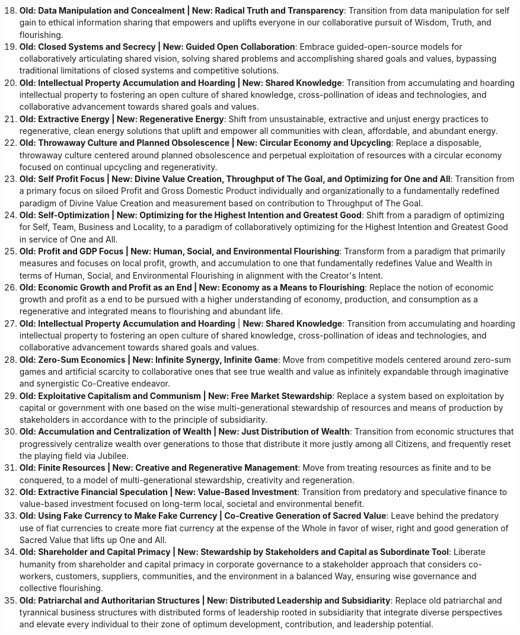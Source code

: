 18. **Old: Data Manipulation and Concealment | New: Radical Truth and Transparency**: Transition from data manipulation for self gain to ethical information sharing that empowers and uplifts everyone in our collaborative pursuit of Wisdom, Truth, and flourishing.  
19. **Old: Closed Systems and Secrecy | New: Guided Open Collaboration**: Embrace guided-open-source models for collaboratively articulating shared vision, solving shared problems and accomplishing shared goals and values, bypassing traditional limitations of closed systems and competitive solutions.
20. **Old: Intellectual Property Accumulation and Hoarding | New: Shared Knowledge**: Transition from accumulating and hoarding intellectual property to fostering an open culture of shared knowledge, cross-pollination of ideas and technologies, and collaborative advancement towards shared goals and values.
21. **Old: Extractive Energy | New: Regenerative Energy**: Shift from unsustainable, extractive and unjust energy practices to regenerative, clean energy solutions that uplift and empower all communities with clean, affordable, and abundant energy.
22. **Old: Throwaway Culture and Planned Obsolescence | New: Circular Economy and Upcycling**: Replace a disposable, throwaway culture centered around planned obsolescence and perpetual exploitation of resources with a circular economy focused on continual upcycling and regenerativity. 
23. **Old: Self Profit Focus | New: Divine Value Creation, Throughput of The Goal, and Optimizing for One and All**: Transition from a primary focus on siloed Profit and Gross Domestic Product individually and organizationally to a fundamentally redefined paradigm of Divine Value Creation and measurement based on contribution to Throughput of The Goal. 
24. **Old: Self-Optimization | New: Optimizing for the Highest Intention and Greatest Good**: Shift from a paradigm of optimizing for Self, Team, Business and Locality, to a paradigm of collaboratively optimizing for the Highest Intention and Greatest Good in service of One and All. 
25. **Old: Profit and GDP Focus | New: Human, Social, and Environmental Flourishing**: Transform from a paradigm that primarily measures and focuses on local profit, growth, and accumulation to one that fundamentally redefines Value and Wealth in terms of Human, Social, and Environmental Flourishing in alignment with the Creator's Intent.   
26. **Old: Economic Growth and Profit as an End | New: Economy as a Means to Flourishing**: Replace the notion of economic growth and profit as a end to be pursued with a higher understanding of economy, production, and consumption as a regenerative and integrated means to flourishing and abundant life. 
27. **Old: Intellectual Property Accumulation and Hoarding** | **New: Shared Knowledge**: Transition from accumulating and hoarding intellectual property to fostering an open culture of shared knowledge, cross-pollination of ideas and technologies, and collaborative advancement towards shared goals and values. 
28. **Old: Zero-Sum Economics | New: Infinite Synergy, Infinite Game**: Move from competitive models centered around zero-sum games and artificial scarcity to collaborative ones that see true wealth and value as infinitely expandable through imaginative and synergistic Co-Creative endeavor. 
29. **Old: Exploitative Capitalism and Communism | New: Free Market Stewardship**: Replace a system based on exploitation by capital or government with one based on the wise multi-generational stewardship of resources and means of production by stakeholders in accordance with to the principle of subsidiarity. 
30. **Old: Accumulation and Centralization of Wealth | New: Just Distribution of Wealth**: Transition from economic structures that progressively centralize wealth over generations to those that distribute it more justly among all Citizens, and frequently reset the playing field via Jubilee.
31. **Old: Finite Resources | New: Creative and Regenerative Management**: Move from treating resources as finite and to be conquered, to a model of multi-generational stewardship, creativity and regeneration.
32. **Old: Extractive Financial Speculation | New: Value-Based Investment**: Transition from predatory and speculative finance to value-based investment focused on long-term local, societal and environmental benefit.
33. **Old: Using Fake Currency to Make Fake Currency | Co-Creative Generation of Sacred Value**: Leave behind the predatory use of fiat currencies to create more fiat currency at the expense of the Whole in favor of wiser, right and good generation of Sacred Value that lifts up One and All. 
34. **Old: Shareholder and Capital Primacy | New: Stewardship by Stakeholders and Capital as Subordinate Tool**: Liberate humanity from shareholder and capital primacy in corporate governance to a stakeholder approach that considers co-workers, customers, suppliers, communities, and the environment in a balanced Way, ensuring wise governance and collective flourishing.
35. **Old: Patriarchal and Authoritarian Structures | New: Distributed Leadership and Subsidiarity**: Replace old patriarchal and tyrannical business structures with distributed forms of leadership rooted in subsidiarity that integrate diverse perspectives and elevate every individual to their zone of optimum development, contribution, and leadership potential.  